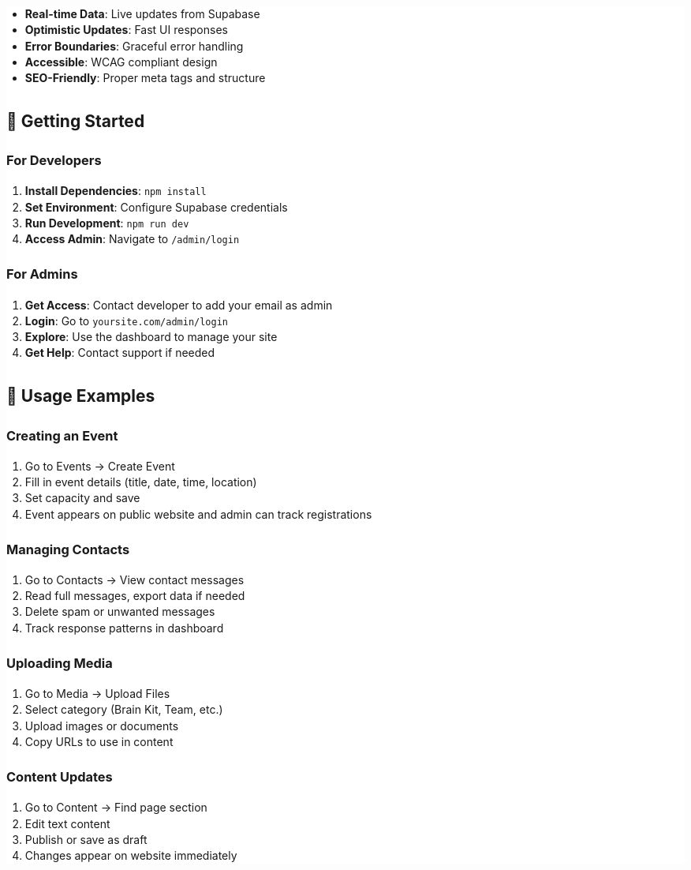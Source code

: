 - **Real-time Data**: Live updates from Supabase
- **Optimistic Updates**: Fast UI responses
- **Error Boundaries**: Graceful error handling
- **Accessible**: WCAG compliant design
- **SEO-Friendly**: Proper meta tags and structure

## 🚀 Getting Started

### For Developers

1. **Install Dependencies**: `npm install`
2. **Set Environment**: Configure Supabase credentials
3. **Run Development**: `npm run dev`
4. **Access Admin**: Navigate to `/admin/login`

### For Admins

1. **Get Access**: Contact developer to add your email as admin
2. **Login**: Go to `yoursite.com/admin/login`
3. **Explore**: Use the dashboard to manage your site
4. **Get Help**: Contact support if needed

## 📝 Usage Examples

### Creating an Event

1. Go to Events → Create Event
2. Fill in event details (title, date, time, location)
3. Set capacity and save
4. Event appears on public website and admin can track registrations

### Managing Contacts

1. Go to Contacts → View contact messages
2. Read full messages, export data if needed
3. Delete spam or unwanted messages
4. Track response patterns in dashboard

### Uploading Media

1. Go to Media → Upload Files
2. Select category (Brain Kit, Team, etc.)
3. Upload images or documents
4. Copy URLs to use in content

### Content Updates

1. Go to Content → Find page section
2. Edit text content
3. Publish or save as draft
4. Changes appear on website immediately
